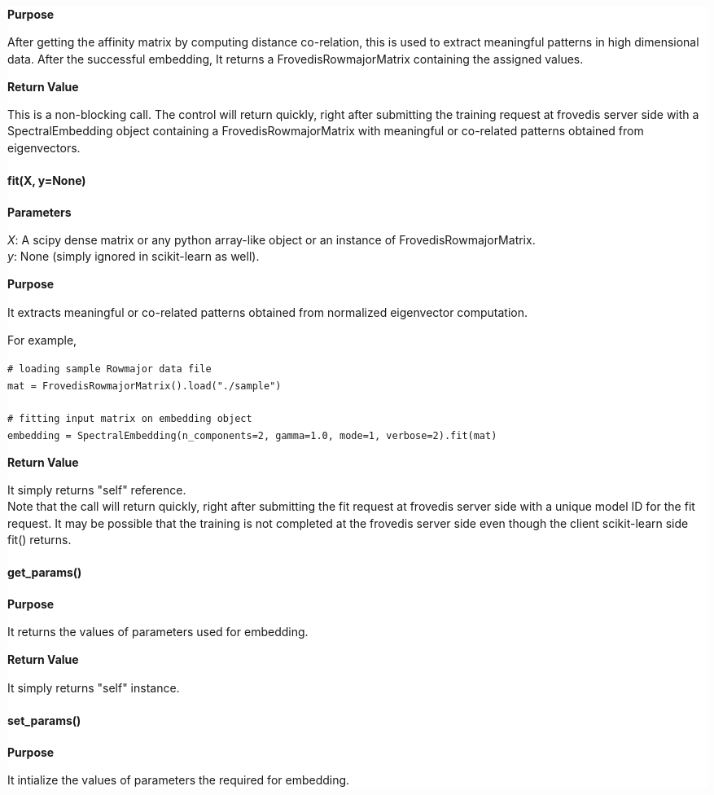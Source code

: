 
__Purpose__  

After getting the affinity matrix by computing distance co-relation, this is used to extract meaningful patterns in high dimensional data.
After the successful embedding, It returns a FrovedisRowmajorMatrix containing the assigned values.

__Return Value__  

This is a non-blocking call. The control will return quickly, right after submitting the training request at frovedis server 
side with a SpectralEmbedding object containing a FrovedisRowmajorMatrix with meaningful or co-related patterns obtained from eigenvectors.

#### fit(X, y=None)

__Parameters__   

_X_: A scipy dense matrix or any python array-like object or an instance of FrovedisRowmajorMatrix.    
_y_: None (simply ignored in scikit-learn as well).    

__Purpose__    

It extracts meaningful or co-related patterns obtained from normalized eigenvector computation.   

For example,   

    # loading sample Rowmajor data file
    mat = FrovedisRowmajorMatrix().load("./sample")
    
    # fitting input matrix on embedding object
    embedding = SpectralEmbedding(n_components=2, gamma=1.0, mode=1, verbose=2).fit(mat)   

__Return Value__  

It simply returns "self" reference.   
Note that the call will return quickly, right after submitting the fit request 
at frovedis server side with a unique model ID for the fit request. It may be 
possible that the training is not completed at the frovedis server side even 
though the client scikit-learn side fit() returns. 

#### get_params()  

__Purpose__  

It returns the values of parameters used for embedding.

__Return Value__  

It simply returns "self" instance.

#### set_params()  

__Purpose__  

It intialize the values of parameters the required for embedding.
